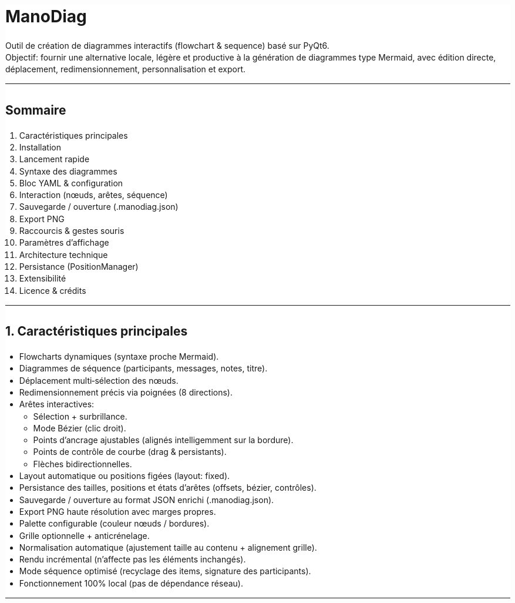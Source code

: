 # ManoDiag

Outil de création de diagrammes interactifs (flowchart & sequence) basé sur PyQt6.  
Objectif: fournir une alternative locale, légère et productive à la génération de diagrammes type Mermaid, avec édition directe, déplacement, redimensionnement, personnalisation et export.

---

## Sommaire
1. Caractéristiques principales  
2. Installation  
3. Lancement rapide  
4. Syntaxe des diagrammes  
5. Bloc YAML & configuration  
6. Interaction (nœuds, arêtes, séquence)  
7. Sauvegarde / ouverture (.manodiag.json)  
8. Export PNG  
9. Raccourcis & gestes souris  
10. Paramètres d’affichage  
11. Architecture technique  
12. Persistance (PositionManager)  
13. Extensibilité  
14. Licence & crédits

---

## 1. Caractéristiques principales

- Flowcharts dynamiques (syntaxe proche Mermaid).
- Diagrammes de séquence (participants, messages, notes, titre).
- Déplacement multi‑sélection des nœuds.
- Redimensionnement précis via poignées (8 directions).
- Arêtes interactives:
  - Sélection + surbrillance.
  - Mode Bézier (clic droit).
  - Points d’ancrage ajustables (alignés intelligemment sur la bordure).
  - Points de contrôle de courbe (drag & persistants).
  - Flèches bidirectionnelles.
- Layout automatique ou positions figées (layout: fixed).
- Persistance des tailles, positions et états d’arêtes (offsets, bézier, contrôles).
- Sauvegarde / ouverture au format JSON enrichi (.manodiag.json).
- Export PNG haute résolution avec marges propres.
- Palette configurable (couleur nœuds / bordures).
- Grille optionnelle + anticrénelage.
- Normalisation automatique (ajustement taille au contenu + alignement grille).
- Rendu incrémental (n’affecte pas les éléments inchangés).
- Mode séquence optimisé (recyclage des items, signature des participants).
- Fonctionnement 100% local (pas de dépendance réseau).

---
